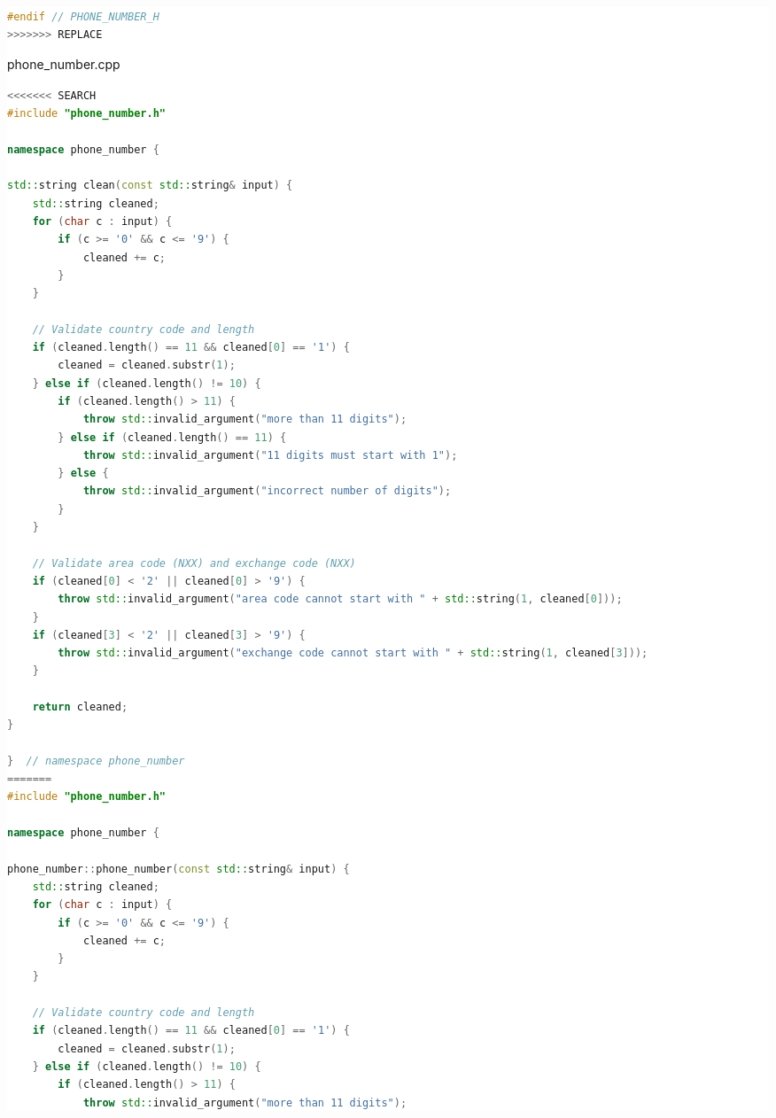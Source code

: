 ```cpp
#endif // PHONE_NUMBER_H
>>>>>>> REPLACE
```

phone_number.cpp
```cpp
<<<<<<< SEARCH
#include "phone_number.h"

namespace phone_number {

std::string clean(const std::string& input) {
    std::string cleaned;
    for (char c : input) {
        if (c >= '0' && c <= '9') {
            cleaned += c;
        }
    }
    
    // Validate country code and length
    if (cleaned.length() == 11 && cleaned[0] == '1') {
        cleaned = cleaned.substr(1);
    } else if (cleaned.length() != 10) {
        if (cleaned.length() > 11) {
            throw std::invalid_argument("more than 11 digits");
        } else if (cleaned.length() == 11) {
            throw std::invalid_argument("11 digits must start with 1");
        } else {
            throw std::invalid_argument("incorrect number of digits");
        }
    }
    
    // Validate area code (NXX) and exchange code (NXX)
    if (cleaned[0] < '2' || cleaned[0] > '9') {
        throw std::invalid_argument("area code cannot start with " + std::string(1, cleaned[0]));
    }
    if (cleaned[3] < '2' || cleaned[3] > '9') {
        throw std::invalid_argument("exchange code cannot start with " + std::string(1, cleaned[3]));
    }
    
    return cleaned;
}

}  // namespace phone_number
=======
#include "phone_number.h"

namespace phone_number {

phone_number::phone_number(const std::string& input) {
    std::string cleaned;
    for (char c : input) {
        if (c >= '0' && c <= '9') {
            cleaned += c;
        }
    }
    
    // Validate country code and length
    if (cleaned.length() == 11 && cleaned[0] == '1') {
        cleaned = cleaned.substr(1);
    } else if (cleaned.length() != 10) {
        if (cleaned.length() > 11) {
            throw std::invalid_argument("more than 11 digits");
```
